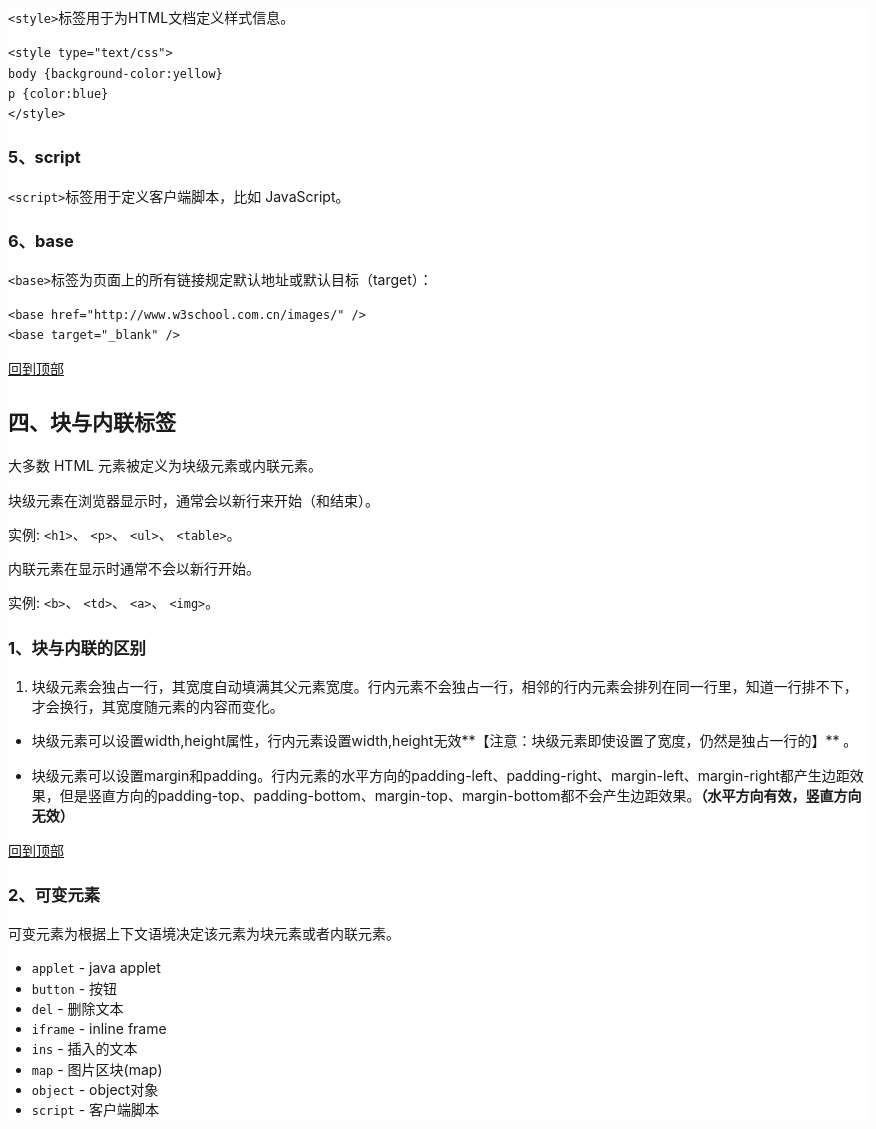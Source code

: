 `<style>`标签用于为HTML文档定义样式信息。
````
<style type="text/css">
body {background-color:yellow}
p {color:blue}
</style>
````  

### 5、script    

`<script>`标签用于定义客户端脚本，比如 JavaScript。  

### 6、base    

`<base>`标签为页面上的所有链接规定默认地址或默认目标（target）：
````
<base href="http://www.w3school.com.cn/images/" />
<base target="_blank" />
````  

[回到顶部](#htmlbasic)  

## 四、块与内联标签  

大多数 HTML 元素被定义为块级元素或内联元素。  

块级元素在浏览器显示时，通常会以新行来开始（和结束）。  

实例: `<h1>`、 `<p>`、 `<ul>`、 `<table>`。

内联元素在显示时通常不会以新行开始。  

实例: `<b>`、 `<td>`、 `<a>`、 `<img>`。  

### 1、块与内联的区别  

1. 块级元素会独占一行，其宽度自动填满其父元素宽度。行内元素不会独占一行，相邻的行内元素会排列在同一行里，知道一行排不下，才会换行，其宽度随元素的内容而变化。  

- 块级元素可以设置width,height属性，行内元素设置width,height无效**【注意：块级元素即使设置了宽度，仍然是独占一行的】** 。  

- 块级元素可以设置margin和padding。行内元素的水平方向的padding-left、padding-right、margin-left、margin-right都产生边距效果，但是竖直方向的padding-top、padding-bottom、margin-top、margin-bottom都不会产生边距效果。**（水平方向有效，竖直方向无效）**  

[回到顶部](#htmlbasic)  

### 2、可变元素  

可变元素为根据上下文语境决定该元素为块元素或者内联元素。  

- `applet` - java applet  
- `button` - 按钮  
- `del` - 删除文本  
- `iframe` - inline frame  
- `ins` - 插入的文本  
- `map` - 图片区块(map)  
- `object` - object对象  
- `script` - 客户端脚本  
